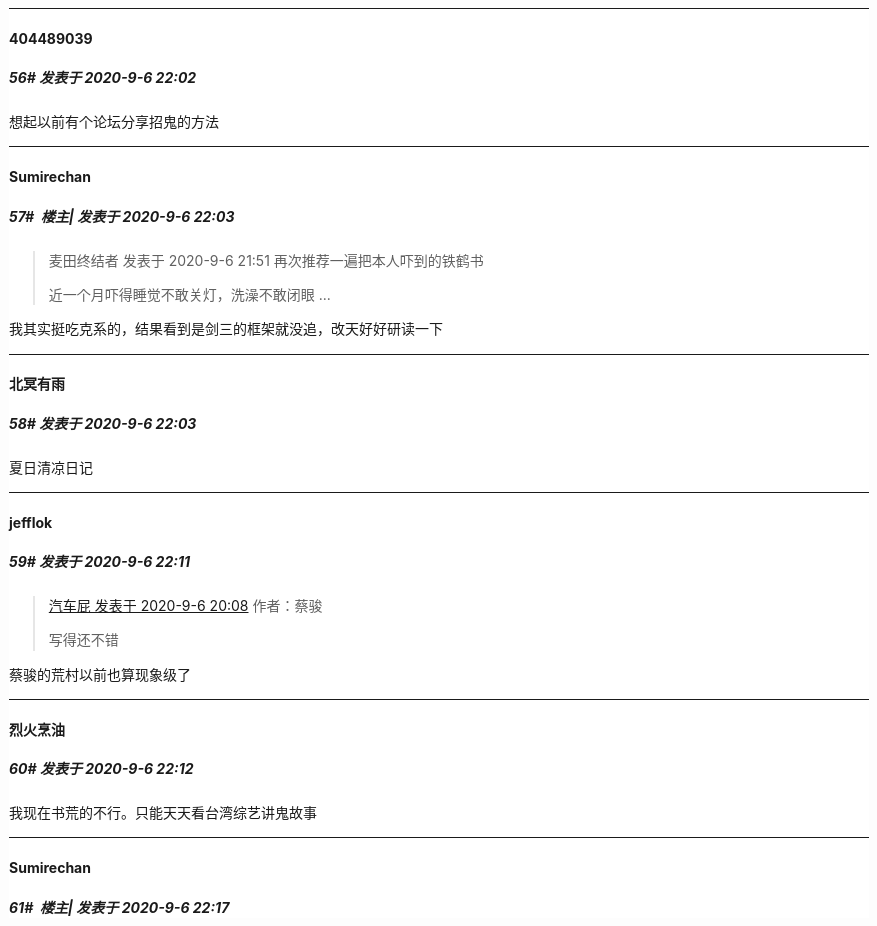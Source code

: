 -----

####  404489039  
##### 56#       发表于 2020-9-6 22:02


想起以前有个论坛分享招鬼的方法


-----

####  Sumirechan  
##### 57#         楼主| 发表于 2020-9-6 22:03


<blockquote>麦田终结者 发表于 2020-9-6 21:51
再次推荐一遍把本人吓到的铁鹤书


近一个月吓得睡觉不敢关灯，洗澡不敢闭眼 ...</blockquote>
我其实挺吃克系的，结果看到是剑三的框架就没追，改天好好研读一下


-----

####  北冥有雨  
##### 58#       发表于 2020-9-6 22:03


夏日清凉日记


-----

####  jefflok  
##### 59#       发表于 2020-9-6 22:11


<blockquote><a href="httphttps://bbs.saraba1st.com/2b/forum.php?mod=redirect&amp;goto=findpost&amp;pid=48658636&amp;ptid=1958516" target="_blank">汽车屁 发表于 2020-9-6 20:08</a>
作者：蔡骏


写得还不错</blockquote>
蔡骏的荒村以前也算现象级了


-----

####  烈火烹油  
##### 60#       发表于 2020-9-6 22:12


我现在书荒的不行。只能天天看台湾综艺讲鬼故事


-----

####  Sumirechan  
##### 61#         楼主| 发表于 2020-9-6 22:17
